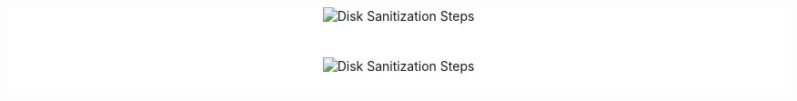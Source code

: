<p align="center">
<img src="https://i.imgur.com/kTvEuRV.png" height="80%" width="80%" alt="Disk Sanitization Steps"/>
<br />
<br />

<p align="center">
<img src="https://i.imgur.com/ImTgate.png" height="80%" width="80%" alt="Disk Sanitization Steps"/>
<br />
<br />

<!--
 ```diff
- text in red
+ text in green
! text in orange
# text in gray
@@ text in purple (and bold)@@
```
--!>

